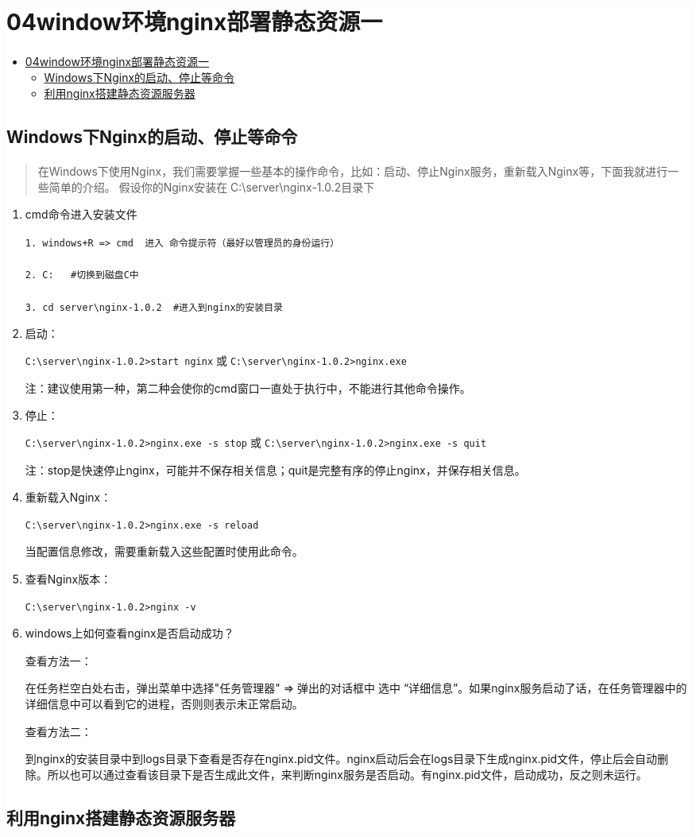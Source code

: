 # 04window环境nginx部署静态资源一

- [04window环境nginx部署静态资源一](#04window环境nginx部署静态资源一)
  - [Windows下Nginx的启动、停止等命令<a id="id1"></a>](#windows下nginx的启动停止等命令)
  - [利用nginx搭建静态资源服务器](#利用nginx搭建静态资源服务器)

## Windows下Nginx的启动、停止等命令<a id="id1"></a>

> 在Windows下使用Nginx，我们需要掌握一些基本的操作命令，比如：启动、停止Nginx服务，重新载入Nginx等，下面我就进行一些简单的介绍。
> 假设你的Nginx安装在 C:\server\nginx-1.0.2目录下

1. cmd命令进入安装文件

    ```dos
    1. windows+R => cmd  进入 命令提示符（最好以管理员的身份运行）

    2. C:   #切换到磁盘C中

    3. cd server\nginx-1.0.2  #进入到nginx的安装目录
    ```

2. 启动：

    `C:\server\nginx-1.0.2>start nginx`
    或
    `C:\server\nginx-1.0.2>nginx.exe`

     注：建议使用第一种，第二种会使你的cmd窗口一直处于执行中，不能进行其他命令操作。

3. 停止：

    `C:\server\nginx-1.0.2>nginx.exe -s stop`
    或
    `C:\server\nginx-1.0.2>nginx.exe -s quit`

     注：stop是快速停止nginx，可能并不保存相关信息；quit是完整有序的停止nginx，并保存相关信息。

4. 重新载入Nginx：

    `C:\server\nginx-1.0.2>nginx.exe -s reload`

    当配置信息修改，需要重新载入这些配置时使用此命令。

5. 查看Nginx版本：

    `C:\server\nginx-1.0.2>nginx -v`

6. windows上如何查看nginx是否启动成功？

    查看方法一：

    在任务栏空白处右击，弹出菜单中选择"任务管理器" => 弹出的对话框中 选中 “详细信息”。如果nginx服务启动了话，在任务管理器中的详细信息中可以看到它的进程，否则则表示未正常启动。

    查看方法二：

    到nginx的安装目录中到logs目录下查看是否存在nginx.pid文件。nginx启动后会在logs目录下生成nginx.pid文件，停止后会自动删除。所以也可以通过查看该目录下是否生成此文件，来判断nginx服务是否启动。有nginx.pid文件，启动成功，反之则未运行。

## 利用nginx搭建静态资源服务器
